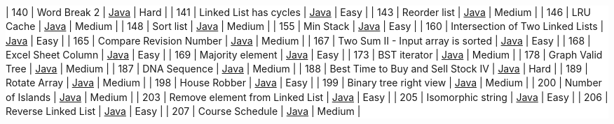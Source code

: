 | 140  | Word Break 2                                                   | [Java](https://github.com/strogiyotec/leetcode-oo/blob/5abd3598527c369b9cda33b5b28fdbf967f5d49d/src/main/java/leetcode/oo/dp/WordBreak2.java)                       | Hard       |
| 141  | Linked List has cycles                                         | [Java](https://github.com/strogiyotec/leetcode-oo/blob/master/src/main/java/leetcode/oo/ll/ListHasCycle.java)                                                       | Easy       |
| 143  | Reorder list                                                   | [Java](https://github.com/strogiyotec/leetcode-oo/blob/master/src/main/java/leetcode/oo/ll/ReorderList.java)                                                        | Medium     |
| 146  | LRU Cache                                                      | [Java](https://github.com/strogiyotec/leetcode-oo/blob/master/src/main/java/leetcode/oo/design/LRUCache.java)                                                       | Medium     |
| 148  | Sort list                                                      | [Java](https://github.com/strogiyotec/leetcode-oo/blob/master/src/main/java/leetcode/oo/ll/SortList.java)                                                           | Medium     |
| 155  | Min Stack                                                      | [Java](https://github.com/strogiyotec/leetcode-oo/blob/master/src/main/java/leetcode/oo/stacks/MinStack.java)                                                       | Easy       |
| 160  | Intersection of Two Linked Lists                               | [Java](https://github.com/strogiyotec/leetcode-oo/blob/02795e7bb2aa4e958d35ffc48944149dd0aaf161/src/main/java/leetcode/oo/ll/Intersection.java)                     | Easy       |
| 165  | Compare Revision Number                                        | [Java](https://github.com/strogiyotec/leetcode-oo/blob/master/src/main/java/leetcode/oo/strings/RevisionCompare.java)                                               | Medium     |
| 167  | Two Sum II - Input array is sorted                             | [Java](https://github.com/strogiyotec/leetcode-oo/blob/master/src/main/java/leetcode/oo/arrays/TwoSumSorted.java)                                                   | Easy       |
| 168  | Excel Sheet Column                                             | [Java](https://github.com/strogiyotec/leetcode-oo/blob/master/src/main/java/leetcode/oo/strings/ExcelSheet.java)                                                    | Easy       |
| 169  | Majority element                                               | [Java](https://github.com/strogiyotec/leetcode-oo/blob/master/src/main/java/leetcode/oo/arrays/Majority.java)                                                       | Easy       |
| 173  | BST iterator                                                   | [Java](https://github.com/strogiyotec/leetcode-oo/blob/master/src/main/java/leetcode/oo/design/BSTIterator.java)                                                    | Medium     |
| 178  | Graph Valid Tree                                               | [Java](https://github.com/strogiyotec/leetcode-oo/blob/master/src/main/java/leetcode/oo/graphs/GraphValidTree.java)                                                 | Medium     |
| 187  | DNA Sequence                                                   | [Java](https://github.com/strogiyotec/leetcode-oo/blob/master/src/main/java/leetcode/oo/window/DnaSeq.java)                                                         | Medium     |
| 188  | Best Time to Buy and Sell Stock IV                             | [Java](https://github.com/strogiyotec/leetcode-oo/blob/master/src/main/java/leetcode/oo/arrays/BuyAndSell4.java)                                                    | Hard       |
| 189  | Rotate Array                                                   | [Java](https://github.com/strogiyotec/leetcode-oo/blob/master/src/main/java/leetcode/oo/arrays/RotateArray.java)                                                    | Medium     |
| 198  | House Robber                                                   | [Java](https://github.com/strogiyotec/leetcode-oo/blob/master/src/main/java/leetcode/oo/dp/HouseRobber.java)                                                        | Easy       |
| 199  | Binary tree right view                                         | [Java](https://github.com/strogiyotec/leetcode-oo/blob/master/src/main/java/leetcode/oo/tree/BinaryTreeRightView.java)                                              | Medium     |
| 200  | Number of Islands                                              | [Java](https://github.com/strogiyotec/leetcode-oo/blob/master/src/main/java/leetcode/oo/graphs/NumberOfIslands.java)                                                | Medium     |
| 203  | Remove element from Linked List                                | [Java](https://github.com/strogiyotec/leetcode-oo/blob/master/src/main/java/leetcode/oo/ll/RemoveLLElements.java)                                                   | Easy       |
| 205  | Isomorphic string                                              | [Java](https://github.com/strogiyotec/leetcode-oo/blob/master/src/main/java/leetcode/oo/strings/Isomorphic.java)                                                    | Easy       |
| 206  | Reverse Linked List                                            | [Java](https://github.com/strogiyotec/leetcode-oo/blob/master/src/main/java/leetcode/oo/reverse/ReversedList.java)                                                  | Easy       |
| 207  | Course Schedule                                                | [Java](https://github.com/strogiyotec/leetcode-oo/blob/master/src/main/java/leetcode/oo/graphs/CourseSchedule.java)                                                 | Medium     |